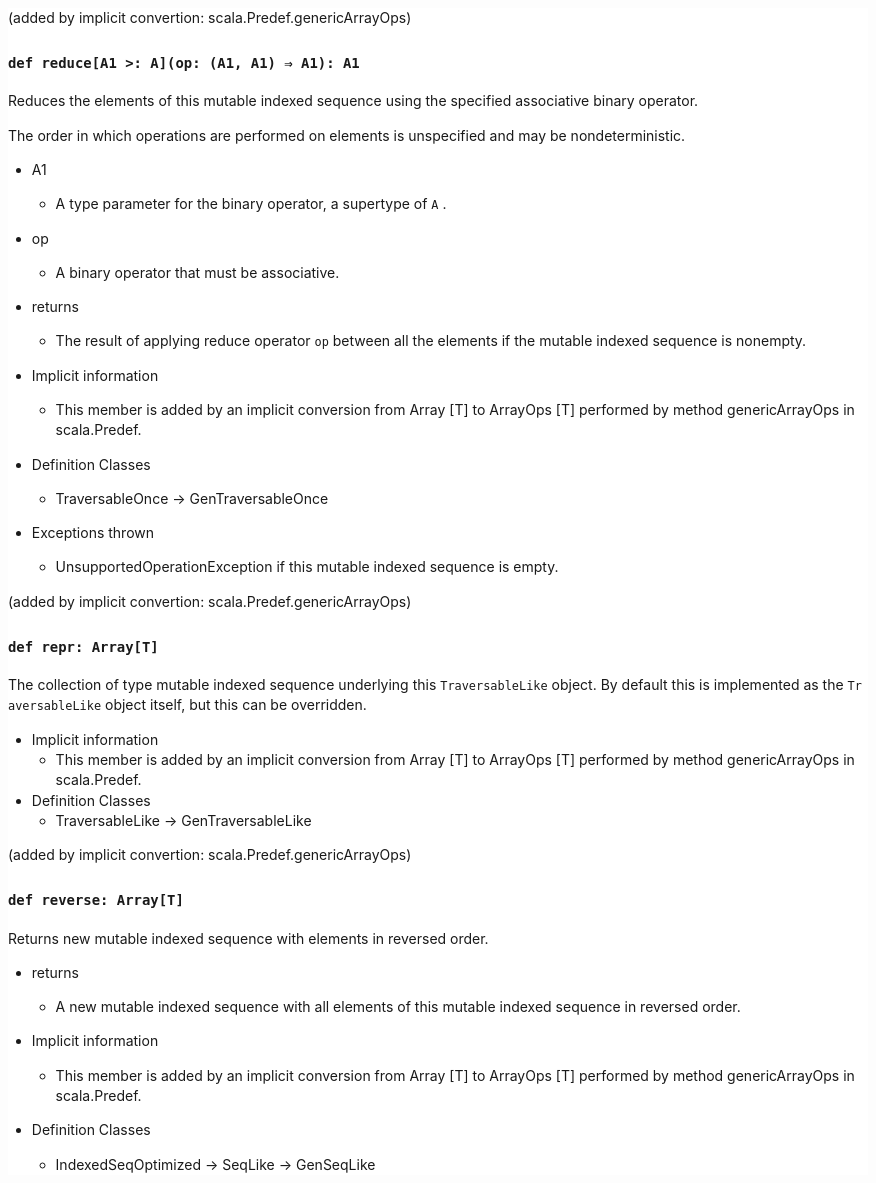 (added by implicit convertion: scala.Predef.genericArrayOps)


### `def reduce[A1 >: A](op: (A1, A1) ⇒ A1): A1`                             ###

Reduces the elements of this mutable indexed sequence using the specified
associative binary operator.

The order in which operations are performed on elements is unspecified and may
be nondeterministic.

* A1
  * A type parameter for the binary operator, a supertype of `A` .
* op
  * A binary operator that must be associative.
* returns
  * The result of applying reduce operator `op` between all the elements if the
    mutable indexed sequence is nonempty.

* Implicit information
  * This member is added by an implicit conversion from Array [T] to ArrayOps [T]
    performed by method genericArrayOps in scala.Predef.
* Definition Classes
  * TraversableOnce → GenTraversableOnce
* Exceptions thrown
  * UnsupportedOperationException if this mutable indexed sequence is empty.

(added by implicit convertion: scala.Predef.genericArrayOps)


### `def repr: Array[T]`                                                     ###

The collection of type mutable indexed sequence underlying this
 `TraversableLike` object. By default this is implemented as the
 `TraversableLike` object itself, but this can be overridden.

* Implicit information
  * This member is added by an implicit conversion from Array [T] to ArrayOps [T]
    performed by method genericArrayOps in scala.Predef.
* Definition Classes
  * TraversableLike → GenTraversableLike

(added by implicit convertion: scala.Predef.genericArrayOps)


### `def reverse: Array[T]`                                                  ###

Returns new mutable indexed sequence with elements in reversed order.

* returns
  * A new mutable indexed sequence with all elements of this mutable indexed
    sequence in reversed order.

* Implicit information
  * This member is added by an implicit conversion from Array [T] to ArrayOps [T]
    performed by method genericArrayOps in scala.Predef.
* Definition Classes
  * IndexedSeqOptimized → SeqLike → GenSeqLike
